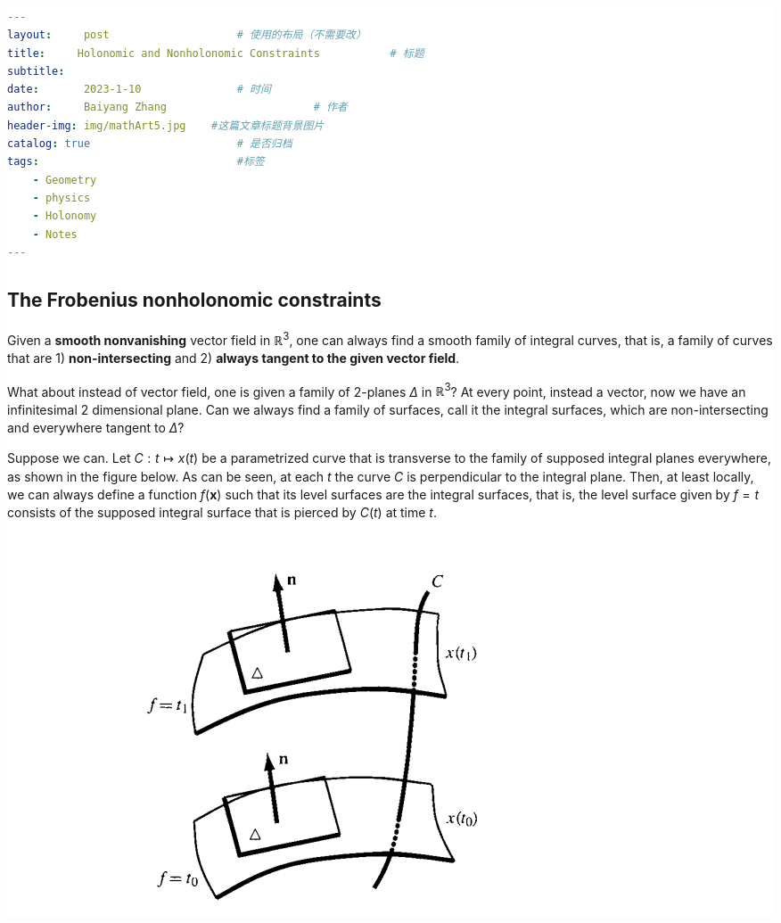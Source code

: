 ```yaml
---
layout:     post   				    # 使用的布局（不需要改）
title:     Holonomic and Nonholonomic Constraints			# 标题 
subtitle:   
date:       2023-1-10 				# 时间
author:     Baiyang Zhang 						# 作者
header-img: img/mathArt5.jpg 	#这篇文章标题背景图片
catalog: true 						# 是否归档
tags:								#标签
    - Geometry
    - physics
    - Holonomy
    - Notes
---
```


## The Frobenius nonholonomic constraints

Given a **smooth nonvanishing** vector field in $\mathbb{R}^{3}$, one can always find a smooth family of integral curves, that is, a family of curves that are 1) **non-intersecting** and 2) **always tangent to the given vector field**. 

What about instead of vector field, one is given a family of 2-planes $\Delta$ in $\mathbb{R}^{3}$? At every point, instead a vector, now we have an infinitesimal 2 dimensional plane. Can we always find a family of surfaces, call it the integral surfaces, which are non-intersecting and everywhere tangent to $\Delta$? 

Suppose we can. Let $C:t\mapsto x(t)$ be a parametrized curve that is transverse to the family of supposed integral planes everywhere, as shown in the figure below. As can be seen, at each $t$ the curve $C$ is perpendicular to the integral plane. Then, at least locally, we can always define a function $f(\mathbf{x})$ such that its level surfaces are the integral surfaces, that is, the level surface given by $f=t$ consists of the supposed integral surface that is pierced by $C(t)$ at time $t$.

![integralSurface](img/fig61.png)
